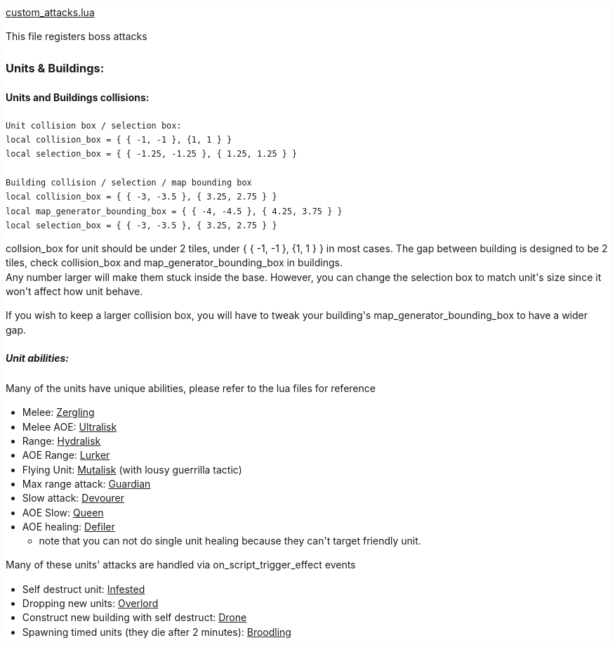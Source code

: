[custom_attacks.lua](https://github.com/heyqule/erm_zerg/blob/main/scripts/custom_attacks.lua)

This file registers boss attacks

### Units & Buildings:

#### Units and Buildings collisions:

```
Unit collision box / selection box:
local collision_box = { { -1, -1 }, {1, 1 } }
local selection_box = { { -1.25, -1.25 }, { 1.25, 1.25 } }

Building collision / selection / map bounding box
local collision_box = { { -3, -3.5 }, { 3.25, 2.75 } }
local map_generator_bounding_box = { { -4, -4.5 }, { 4.25, 3.75 } }
local selection_box = { { -3, -3.5 }, { 3.25, 2.75 } }
```

collsion_box for unit should be under 2 tiles, under { { -1, -1 }, {1, 1 } } in most cases. The gap between building is
designed to be 2 tiles, check collision_box and map_generator_bounding_box in buildings.  
Any number larger will make them stuck inside the base. However, you can change the selection box to match unit's size
since it won't affect how unit behave.

If you wish to keep a larger collision box, you will have to tweak your building's map_generator_bounding_box to have a
wider gap.

##### Unit abilities:

Many of the units have unique abilities, please refer to the lua files for reference

* Melee: [Zergling](https://github.com/heyqule/erm_zerg/blob/main/prototypes/enemy/zergling.lua)
* Melee AOE: [Ultralisk](https://github.com/heyqule/erm_zerg/blob/main/prototypes/enemy/ultralisk.lua)
* Range: [Hydralisk](https://github.com/heyqule/erm_zerg/blob/main/prototypes/enemy/hydralisk.lua)
* AOE Range:  [Lurker](https://github.com/heyqule/erm_zerg/blob/main/prototypes/enemy/lurker.lua)
* Flying Unit: [Mutalisk](https://github.com/heyqule/erm_zerg/blob/main/prototypes/enemy/mutalisk.lua)  (with lousy guerrilla tactic)
* Max range attack: [Guardian](https://github.com/heyqule/erm_zerg/blob/main/prototypes/enemy/guardian.lua)
* Slow attack: [Devourer](https://github.com/heyqule/erm_zerg/blob/main/prototypes/enemy/devourer.lua)
* AOE Slow: [Queen](https://github.com/heyqule/erm_zerg/blob/main/prototypes/enemy/queen.lua)
* AOE healing: [Defiler](https://github.com/heyqule/erm_zerg/blob/main/prototypes/enemy/defiler.lua)
    * note that you can not do single unit healing because they can't target friendly unit.

Many of these units' attacks are handled via on_script_trigger_effect events

* Self destruct unit: [Infested](https://github.com/heyqule/erm_zerg/blob/main/prototypes/enemy/infested.lua)
* Dropping new units: [Overlord](https://github.com/heyqule/erm_zerg/blob/main/prototypes/enemy/overlord.lua)
* Construct new building with self destruct: [Drone](https://github.com/heyqule/erm_zerg/blob/main/prototypes/enemy/drone.lua)
* Spawning timed units (they die after 2 minutes): [Broodling](https://github.com/heyqule/erm_zerg/blob/main/prototypes/enemy/broodling.lua)
